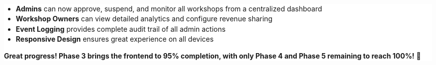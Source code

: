 - **Admins** can now approve, suspend, and monitor all workshops from a centralized dashboard
- **Workshop Owners** can view detailed analytics and configure revenue sharing
- **Event Logging** provides complete audit trail of all admin actions
- **Responsive Design** ensures great experience on all devices

**Great progress! Phase 3 brings the frontend to 95% completion, with only Phase 4 and Phase 5 remaining to reach 100%!** 🎉
